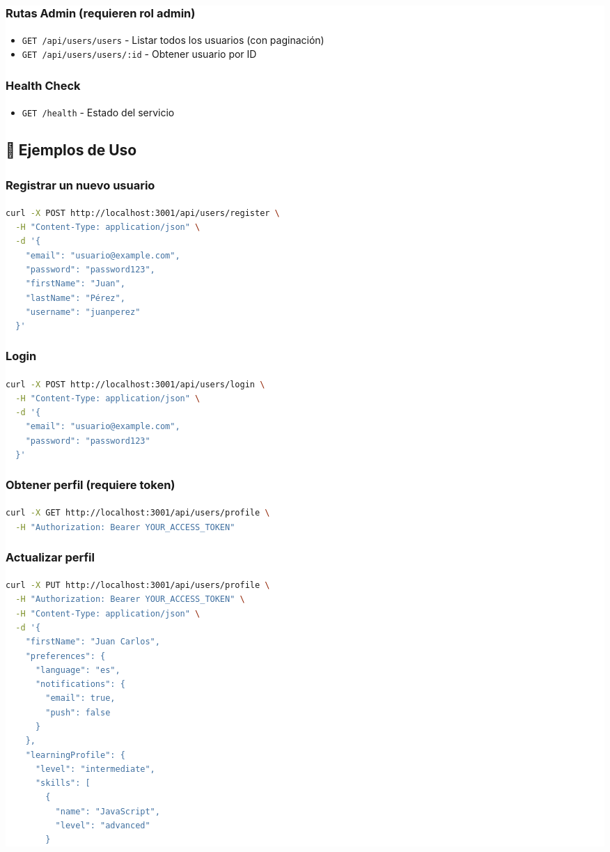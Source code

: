 ### Rutas Admin (requieren rol admin)

- `GET /api/users/users` - Listar todos los usuarios (con paginación)
- `GET /api/users/users/:id` - Obtener usuario por ID

### Health Check

- `GET /health` - Estado del servicio

## 📝 Ejemplos de Uso

### Registrar un nuevo usuario

```bash
curl -X POST http://localhost:3001/api/users/register \
  -H "Content-Type: application/json" \
  -d '{
    "email": "usuario@example.com",
    "password": "password123",
    "firstName": "Juan",
    "lastName": "Pérez",
    "username": "juanperez"
  }'
```

### Login

```bash
curl -X POST http://localhost:3001/api/users/login \
  -H "Content-Type: application/json" \
  -d '{
    "email": "usuario@example.com",
    "password": "password123"
  }'
```

### Obtener perfil (requiere token)

```bash
curl -X GET http://localhost:3001/api/users/profile \
  -H "Authorization: Bearer YOUR_ACCESS_TOKEN"
```

### Actualizar perfil

```bash
curl -X PUT http://localhost:3001/api/users/profile \
  -H "Authorization: Bearer YOUR_ACCESS_TOKEN" \
  -H "Content-Type: application/json" \
  -d '{
    "firstName": "Juan Carlos",
    "preferences": {
      "language": "es",
      "notifications": {
        "email": true,
        "push": false
      }
    },
    "learningProfile": {
      "level": "intermediate",
      "skills": [
        {
          "name": "JavaScript",
          "level": "advanced"
        }
```
